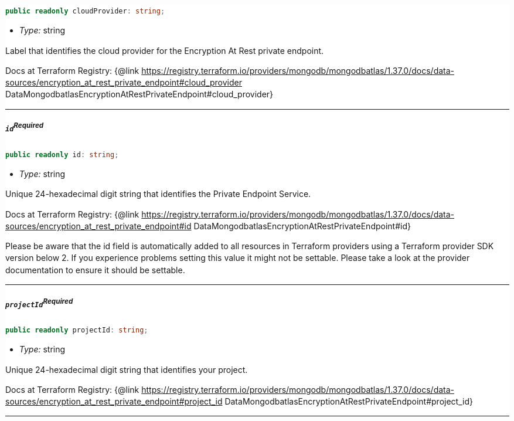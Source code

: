 ```typescript
public readonly cloudProvider: string;
```

- *Type:* string

Label that identifies the cloud provider for the Encryption At Rest private endpoint.

Docs at Terraform Registry: {@link https://registry.terraform.io/providers/mongodb/mongodbatlas/1.37.0/docs/data-sources/encryption_at_rest_private_endpoint#cloud_provider DataMongodbatlasEncryptionAtRestPrivateEndpoint#cloud_provider}

---

##### `id`<sup>Required</sup> <a name="id" id="@cdktf/provider-mongodbatlas.dataMongodbatlasEncryptionAtRestPrivateEndpoint.DataMongodbatlasEncryptionAtRestPrivateEndpointConfig.property.id"></a>

```typescript
public readonly id: string;
```

- *Type:* string

Unique 24-hexadecimal digit string that identifies the Private Endpoint Service.

Docs at Terraform Registry: {@link https://registry.terraform.io/providers/mongodb/mongodbatlas/1.37.0/docs/data-sources/encryption_at_rest_private_endpoint#id DataMongodbatlasEncryptionAtRestPrivateEndpoint#id}

Please be aware that the id field is automatically added to all resources in Terraform providers using a Terraform provider SDK version below 2.
If you experience problems setting this value it might not be settable. Please take a look at the provider documentation to ensure it should be settable.

---

##### `projectId`<sup>Required</sup> <a name="projectId" id="@cdktf/provider-mongodbatlas.dataMongodbatlasEncryptionAtRestPrivateEndpoint.DataMongodbatlasEncryptionAtRestPrivateEndpointConfig.property.projectId"></a>

```typescript
public readonly projectId: string;
```

- *Type:* string

Unique 24-hexadecimal digit string that identifies your project.

Docs at Terraform Registry: {@link https://registry.terraform.io/providers/mongodb/mongodbatlas/1.37.0/docs/data-sources/encryption_at_rest_private_endpoint#project_id DataMongodbatlasEncryptionAtRestPrivateEndpoint#project_id}

---



